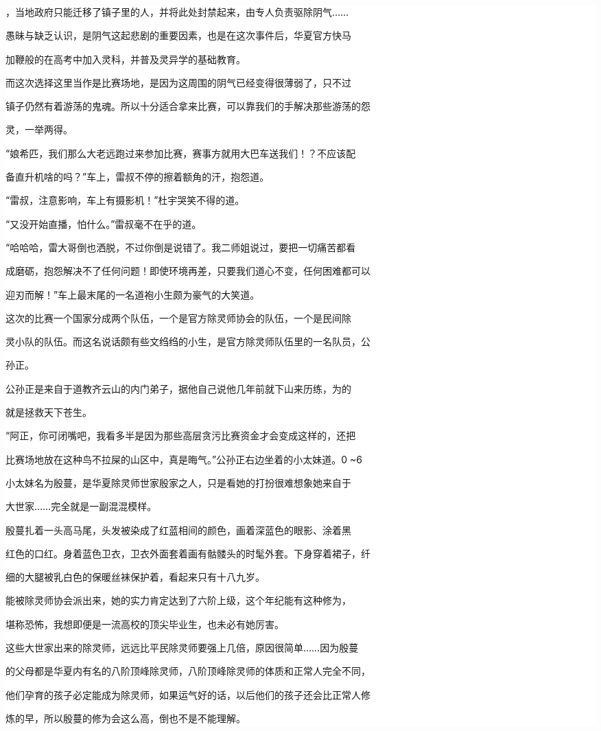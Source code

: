 ，当地政府只能迁移了镇子里的人，并将此处封禁起来，由专人负责驱除阴气……



愚昧与缺乏认识，是阴气这起悲剧的重要因素，也是在这次事件后，华夏官方快马

加鞭般的在高考中加入灵科，并普及灵异学的基础教育。

而这次选择这里当作是比赛场地，是因为这周围的阴气已经变得很薄弱了，只不过

镇子仍然有着游荡的鬼魂。所以十分适合拿来比赛，可以靠我们的手解决那些游荡的怨

灵，一举两得。

“娘希匹，我们那么大老远跑过来参加比赛，赛事方就用大巴车送我们！？不应该配

备直升机啥的吗？”车上，雷叔不停的擦着额角的汗，抱怨道。



“雷叔，注意影响，车上有摄影机！”杜宇哭笑不得的道。

“又没开始直播，怕什么。”雷叔毫不在乎的道。

“哈哈哈，雷大哥倒也洒脱，不过你倒是说错了。我二师姐说过，要把一切痛苦都看

成磨砺，抱怨解决不了任何问题！即使环境再差，只要我们道心不变，任何困难都可以

迎刃而解！”车上最末尾的一名道袍小生颇为豪气的大笑道。



这次的比赛一个国家分成两个队伍，一个是官方除灵师协会的队伍，一个是民间除

灵小队的队伍。而这名说话颇有些文绉绉的小生，是官方除灵师队伍里的一名队员，公

孙正。

公孙正是来自于道教齐云山的内门弟子，据他自己说他几年前就下山来历练，为的

就是拯救天下苍生。

“阿正，你可闭嘴吧，我看多半是因为那些高层贪污比赛资金才会变成这样的，还把

比赛场地放在这种鸟不拉屎的山区中，真是晦气。”公孙正右边坐着的小太妹道。0  ~6

小太妹名为殷蔓，是华夏除灵师世家殷家之人，只是看她的打扮很难想象她来自于

大世家……完全就是一副混混模样。

殷蔓扎着一头高马尾，头发被染成了红蓝相间的颜色，画着深蓝色的眼影、涂着黑

红色的口红。身着蓝色卫衣，卫衣外面套着画有骷髅头的时髦外套。下身穿着裙子，纤

细的大腿被乳白色的保暖丝袜保护着，看起来只有十八九岁。

能被除灵师协会派出来，她的实力肯定达到了六阶上级，这个年纪能有这种修为，

堪称恐怖，我想即便是一流高校的顶尖毕业生，也未必有她厉害。

这些大世家出来的除灵师，远远比平民除灵师要强上几倍，原因很简单……因为殷蔓

的父母都是华夏内有名的八阶顶峰除灵师，八阶顶峰除灵师的体质和正常人完全不同，

他们孕育的孩子必定能成为除灵师，如果运气好的话，以后他们的孩子还会比正常人修

炼的早，所以殷蔓的修为会这么高，倒也不是不能理解。
